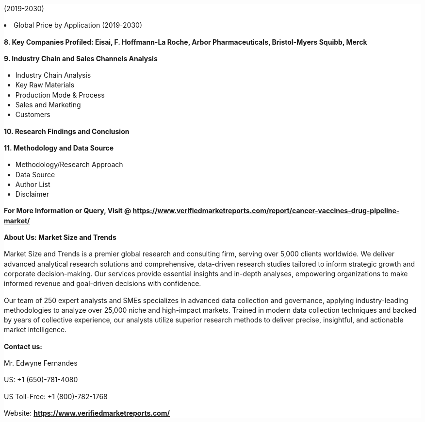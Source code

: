 (2019-2030)</li><li>Global Price by Application (2019-2030)</li></ul><p><strong>8. Key Companies Profiled: Eisai, F. Hoffmann-La Roche, Arbor Pharmaceuticals, Bristol-Myers Squibb, Merck</strong></p><p><strong>9. Industry Chain and Sales Channels Analysis</strong></p><ul><li>Industry Chain Analysis</li><li>Key Raw Materials</li><li>Production Mode &amp; Process</li><li>Sales and Marketing</li><li>Customers</li></ul><p><strong>10. Research Findings and Conclusion</strong></p><p><strong>11. Methodology and Data Source</strong></p><ul><li>Methodology/Research Approach</li><li>Data Source</li><li>Author List</li><li>Disclaimer</li></ul></p><p><strong>For More Information or Query, Visit @ <a href="https://www.verifiedmarketreports.com/report/cancer-vaccines-drug-pipeline-market/">https://www.verifiedmarketreports.com/report/cancer-vaccines-drug-pipeline-market/</a></strong></p><p><strong>About Us: Market Size and Trends</strong></p><p>Market Size and Trends is a premier global research and consulting firm, serving over 5,000 clients worldwide. We deliver advanced analytical research solutions and comprehensive, data-driven research studies tailored to inform strategic growth and corporate decision-making. Our services provide essential insights and in-depth analyses, empowering organizations to make informed revenue and goal-driven decisions with confidence.</p><p>Our team of 250 expert analysts and SMEs specializes in advanced data collection and governance, applying industry-leading methodologies to analyze over 25,000 niche and high-impact markets. Trained in modern data collection techniques and backed by years of collective experience, our analysts utilize superior research methods to deliver precise, insightful, and actionable market intelligence.</p><p><strong>Contact us:</strong></p><p>Mr. Edwyne Fernandes</p><p>US: +1 (650)-781-4080</p><p>US Toll-Free: +1 (800)-782-1768</p><p>Website: <strong><a href="https://www.verifiedmarketreports.com/">https://www.verifiedmarketreports.com/</a></strong></p>
